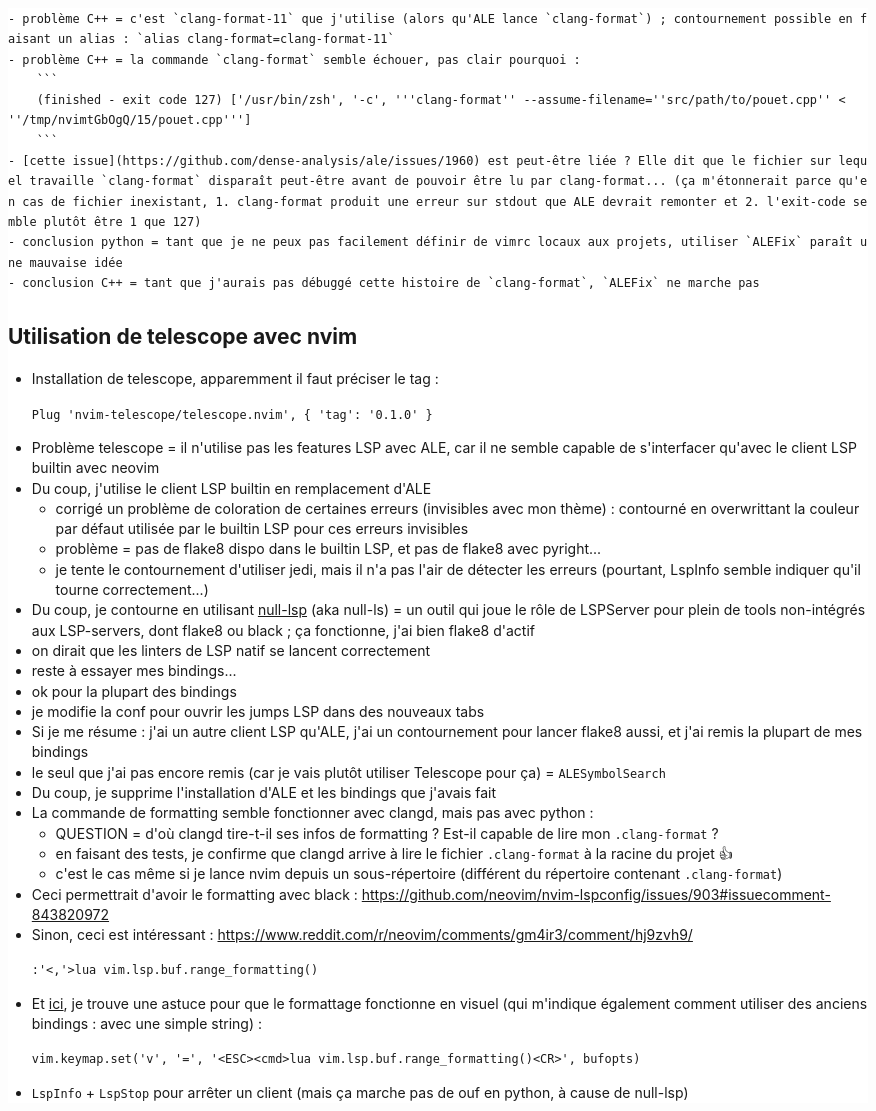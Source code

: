     - problème C++ = c'est `clang-format-11` que j'utilise (alors qu'ALE lance `clang-format`) ; contournement possible en faisant un alias : `alias clang-format=clang-format-11`
    - problème C++ = la commande `clang-format` semble échouer, pas clair pourquoi :
        ```
        (finished - exit code 127) ['/usr/bin/zsh', '-c', '''clang-format'' --assume-filename=''src/path/to/pouet.cpp'' < ''/tmp/nvimtGbOgQ/15/pouet.cpp''']
        ```
    - [cette issue](https://github.com/dense-analysis/ale/issues/1960) est peut-être liée ? Elle dit que le fichier sur lequel travaille `clang-format` disparaît peut-être avant de pouvoir être lu par clang-format... (ça m'étonnerait parce qu'en cas de fichier inexistant, 1. clang-format produit une erreur sur stdout que ALE devrait remonter et 2. l'exit-code semble plutôt être 1 que 127)
    - conclusion python = tant que je ne peux pas facilement définir de vimrc locaux aux projets, utiliser `ALEFix` paraît une mauvaise idée
    - conclusion C++ = tant que j'aurais pas débuggé cette histoire de `clang-format`, `ALEFix` ne marche pas

## Utilisation de telescope avec nvim

- Installation de telescope, apparemment il faut préciser le tag :
    ```
    Plug 'nvim-telescope/telescope.nvim', { 'tag': '0.1.0' }
    ```
- Problème telescope = il n'utilise pas les features LSP avec ALE, car il ne semble capable de s'interfacer qu'avec le client LSP builtin avec neovim
- Du coup, j'utilise le client LSP builtin en remplacement d'ALE
    - corrigé un problème de coloration de certaines erreurs (invisibles avec mon thème) : contourné en overwrittant la couleur par défaut utilisée par le builtin LSP pour ces erreurs invisibles
    - problème = pas de flake8 dispo dans le builtin LSP, et pas de flake8 avec pyright...
    - je tente le contournement d'utiliser jedi, mais il n'a pas l'air de détecter les erreurs (pourtant, LspInfo semble indiquer qu'il tourne correctement...)
- Du coup, je contourne en utilisant [null-lsp](https://github.com/jose-elias-alvarez/null-ls.nvim) (aka null-ls) = un outil qui joue le rôle de LSPServer pour plein de tools non-intégrés aux LSP-servers, dont flake8 ou black ; ça fonctionne, j'ai bien flake8 d'actif
- on dirait que les linters de LSP natif se lancent correctement
- reste à essayer mes bindings...
- ok pour la plupart des bindings
- je modifie la conf pour ouvrir les jumps LSP dans des nouveaux tabs
- Si je me résume : j'ai un autre client LSP qu'ALE, j'ai un contournement pour lancer flake8 aussi, et j'ai remis la plupart de mes bindings
- le seul que j'ai pas encore remis (car je vais plutôt utiliser Telescope pour ça) = `ALESymbolSearch`
- Du coup, je supprime l'installation d'ALE et les bindings que j'avais fait
- La commande de formatting semble fonctionner avec clangd, mais pas avec python :
    - QUESTION = d'où clangd tire-t-il ses infos de formatting ? Est-il capable de lire mon `.clang-format` ?
    - en faisant des tests, je confirme que clangd arrive à lire le fichier `.clang-format` à la racine du projet :+1:
    - c'est le cas même si je lance nvim depuis un sous-répertoire (différent du répertoire contenant `.clang-format`)
- Ceci permettrait d'avoir le formatting avec black : https://github.com/neovim/nvim-lspconfig/issues/903#issuecomment-843820972
- Sinon, ceci est intéressant : https://www.reddit.com/r/neovim/comments/gm4ir3/comment/hj9zvh9/
    ```
    :'<,'>lua vim.lsp.buf.range_formatting()
    ```
- Et [ici](https://vi.stackexchange.com/questions/36946/keymap-for-lsp-code-formatting-in-visual-mode), je trouve une astuce pour que le formattage fonctionne en visuel (qui m'indique également comment utiliser des anciens bindings : avec une simple string) :
    ```
    vim.keymap.set('v', '=', '<ESC><cmd>lua vim.lsp.buf.range_formatting()<CR>', bufopts)
    ```
- `LspInfo` + `LspStop` pour arrêter un client (mais ça marche pas de ouf en python, à cause de null-lsp)
